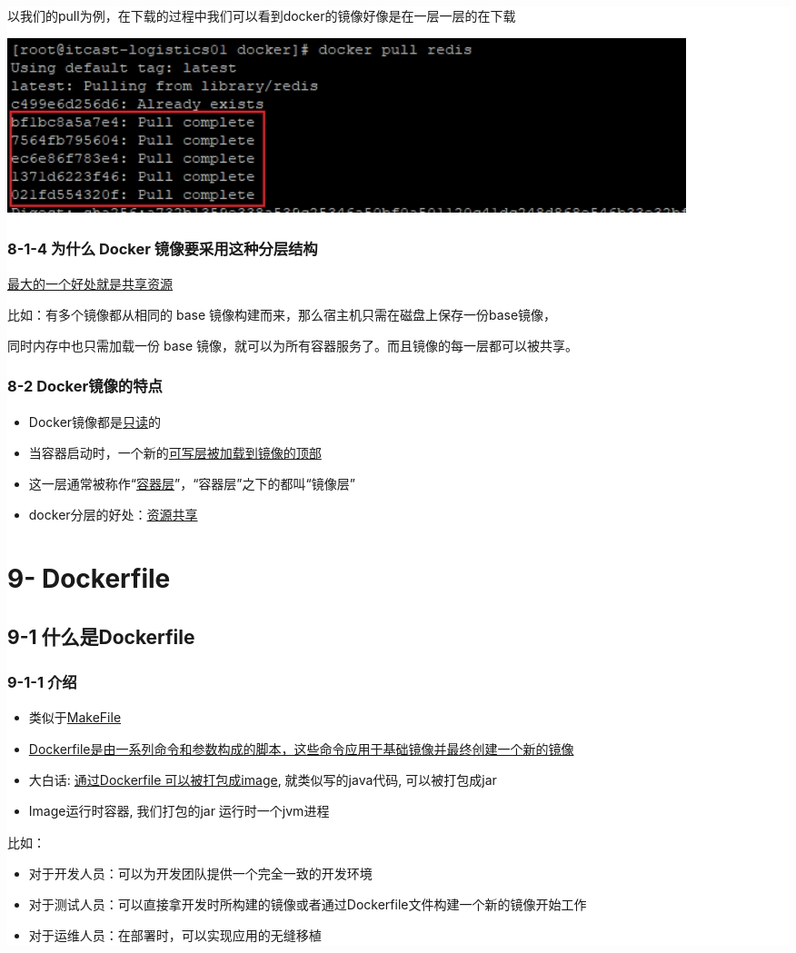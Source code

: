 以我们的pull为例，在下载的过程中我们可以看到docker的镜像好像是在一层一层的在下载

![img](images/wps41.jpg) 

### 8-1-4 为什么 Docker 镜像要采用这种分层结构

[最大的一个好处就是共享资源]()

比如：有多个镜像都从相同的 base 镜像构建而来，那么宿主机只需在磁盘上保存一份base镜像，

同时内存中也只需加载一份 base 镜像，就可以为所有容器服务了。而且镜像的每一层都可以被共享。



### 8-2 Docker镜像的特点

- Docker镜像都是[只读]()的

- 当容器启动时，一个新的[可写层被加载到镜像的顶部]()

- 这一层通常被称作“[容器层]()”，“容器层”之下的都叫“镜像层”
- docker分层的好处：[资源共享]()

 

# 9- Dockerfile

## 9-1 什么是Dockerfile

### 9-1-1 介绍

- 类似于[MakeFile]()

- [Dockerfile是由一系列命令和参数构成的脚本，这些命令应用于基础镜像并最终创建一个新的镜像]()

- 大白话: [通过Dockerfile 可以被打包成image](), 就类似写的java代码, 可以被打包成jar

- Image运行时容器, 我们打包的jar 运行时一个jvm进程

 

比如：

- 对于开发人员：可以为开发团队提供一个完全一致的开发环境

- 对于测试人员：可以直接拿开发时所构建的镜像或者通过Dockerfile文件构建一个新的镜像开始工作

- 对于运维人员：在部署时，可以实现应用的无缝移植
